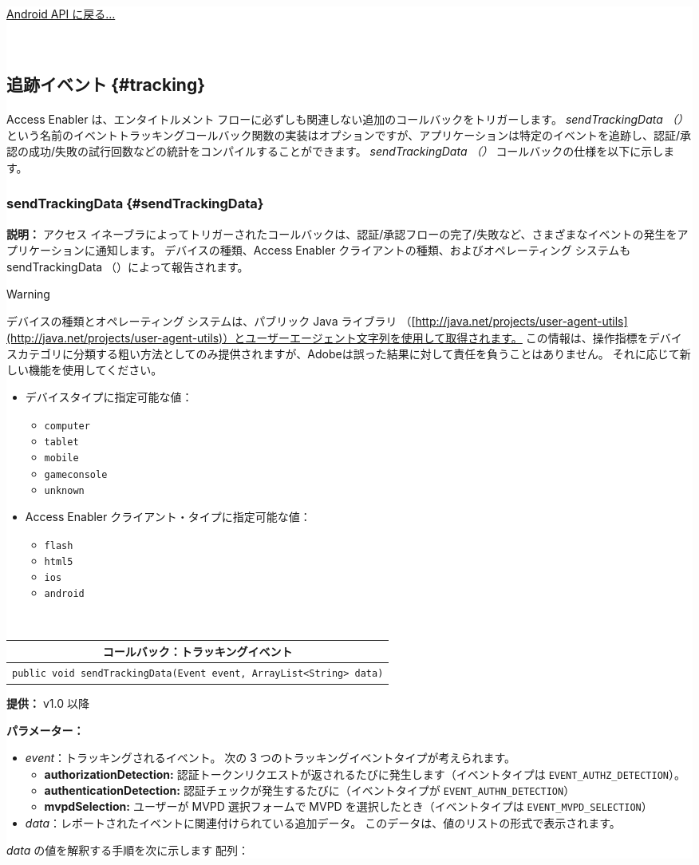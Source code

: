 
[Android API に戻る…](#api)

</br>

## 追跡イベント {#tracking}

Access Enabler は、エンタイトルメント フローに必ずしも関連しない追加のコールバックをトリガーします。 *sendTrackingData （）* という名前のイベントトラッキングコールバック関数の実装はオプションですが、アプリケーションは特定のイベントを追跡し、認証/承認の成功/失敗の試行回数などの統計をコンパイルすることができます。 *sendTrackingData （）* コールバックの仕様を以下に示します。


### sendTrackingData {#sendTrackingData}

**説明：** アクセス イネーブラによってトリガーされたコールバックは、認証/承認フローの完了/失敗など、さまざまなイベントの発生をアプリケーションに通知します。 デバイスの種類、Access Enabler クライアントの種類、およびオペレーティング システムも sendTrackingData （）によって報告されます。

>[!WARNING]
>
> デバイスの種類とオペレーティング システムは、パブリック Java ライブラリ （[http://java.net/projects/user-agent-utils](http://java.net/projects/user-agent-utils)）とユーザーエージェント文字列を使用して取得されます。 この情報は、操作指標をデバイスカテゴリに分類する粗い方法としてのみ提供されますが、Adobeは誤った結果に対して責任を負うことはありません。 それに応じて新しい機能を使用してください。


- デバイスタイプに指定可能な値：
   - `computer`
   - `tablet`
   - `mobile`
   - `gameconsole`
   - `unknown`


- Access Enabler クライアント・タイプに指定可能な値：
   - `flash`
   - `html5`
   - `ios`
   - `android`

</br>

| コールバック：トラッキングイベント |
| --- |
| ```public void sendTrackingData(Event event, ArrayList<String> data)``` |

**提供：** v1.0 以降

**パラメーター：**

- *event*：トラッキングされるイベント。 次の 3 つのトラッキングイベントタイプが考えられます。
   - **authorizationDetection:** 認証トークンリクエストが返されるたびに発生します（イベントタイプは `EVENT_AUTHZ_DETECTION`）。
   - **authenticationDetection:** 認証チェックが発生するたびに（イベントタイプが `EVENT_AUTHN_DETECTION`）
   - **mvpdSelection:** ユーザーが MVPD 選択フォームで MVPD を選択したとき（イベントタイプは `EVENT_MVPD_SELECTION`）
- *data*：レポートされたイベントに関連付けられている追加データ。 このデータは、値のリストの形式で表示されます。

*data* の値を解釈する手順を次に示します
配列：
